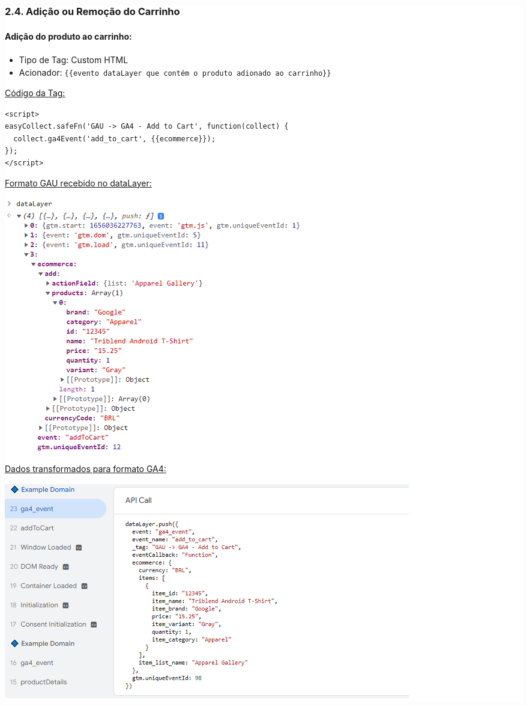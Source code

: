 ### 2.4. Adição ou Remoção do Carrinho

#### **Adição do produto ao carrinho:**

- Tipo de Tag: Custom HTML
- Acionador: `{{evento dataLayer que contém o produto adionado ao carrinho}}`

<u>Código da Tag:</u>
```
<script>
easyCollect.safeFn('GAU -> GA4 - Add to Cart', function(collect) {
  collect.ga4Event('add_to_cart', {{ecommerce}});
});
</script>
```

<u>Formato GAU recebido no dataLayer:</u>

![Add to Cart Input](/documentations/images/ecommerce/addToCart.png)

<u>Dados transformados para formato GA4:</u>

![Add to Cart Output](/documentations/images/ecommerce/addToCart_out.png)
